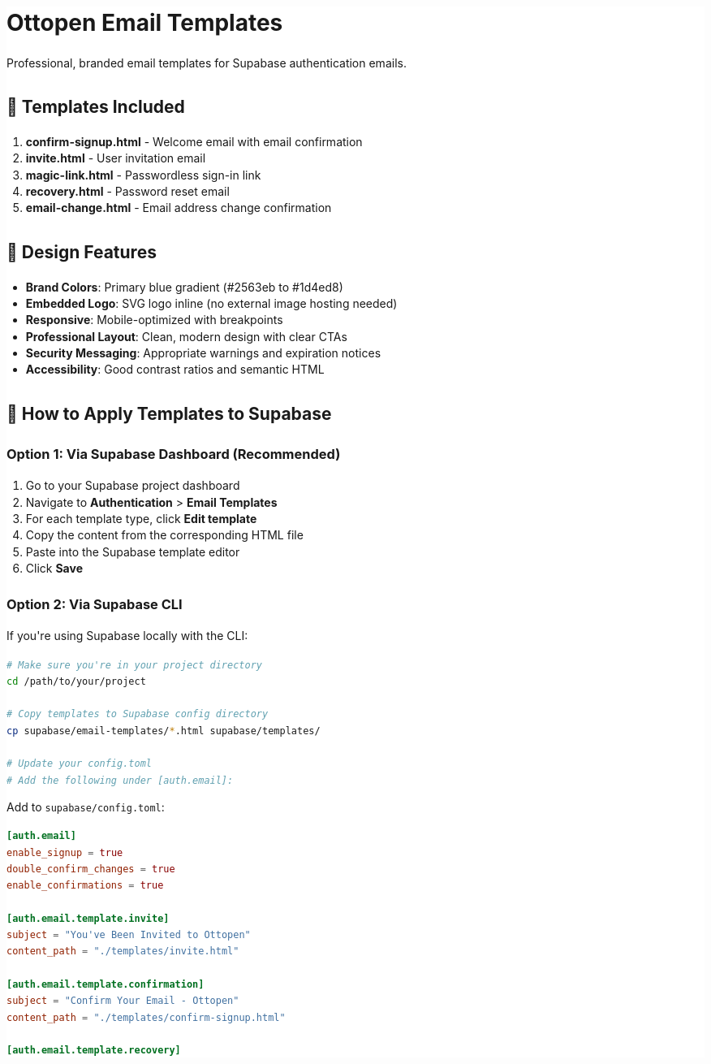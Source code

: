 # Ottopen Email Templates

Professional, branded email templates for Supabase authentication emails.

## 📧 Templates Included

1. **confirm-signup.html** - Welcome email with email confirmation
2. **invite.html** - User invitation email
3. **magic-link.html** - Passwordless sign-in link
4. **recovery.html** - Password reset email
5. **email-change.html** - Email address change confirmation

## 🎨 Design Features

- **Brand Colors**: Primary blue gradient (#2563eb to #1d4ed8)
- **Embedded Logo**: SVG logo inline (no external image hosting needed)
- **Responsive**: Mobile-optimized with breakpoints
- **Professional Layout**: Clean, modern design with clear CTAs
- **Security Messaging**: Appropriate warnings and expiration notices
- **Accessibility**: Good contrast ratios and semantic HTML

## 🚀 How to Apply Templates to Supabase

### Option 1: Via Supabase Dashboard (Recommended)

1. Go to your Supabase project dashboard
2. Navigate to **Authentication** > **Email Templates**
3. For each template type, click **Edit template**
4. Copy the content from the corresponding HTML file
5. Paste into the Supabase template editor
6. Click **Save**

### Option 2: Via Supabase CLI

If you're using Supabase locally with the CLI:

```bash
# Make sure you're in your project directory
cd /path/to/your/project

# Copy templates to Supabase config directory
cp supabase/email-templates/*.html supabase/templates/

# Update your config.toml
# Add the following under [auth.email]:
```

Add to `supabase/config.toml`:

```toml
[auth.email]
enable_signup = true
double_confirm_changes = true
enable_confirmations = true

[auth.email.template.invite]
subject = "You've Been Invited to Ottopen"
content_path = "./templates/invite.html"

[auth.email.template.confirmation]
subject = "Confirm Your Email - Ottopen"
content_path = "./templates/confirm-signup.html"

[auth.email.template.recovery]
```